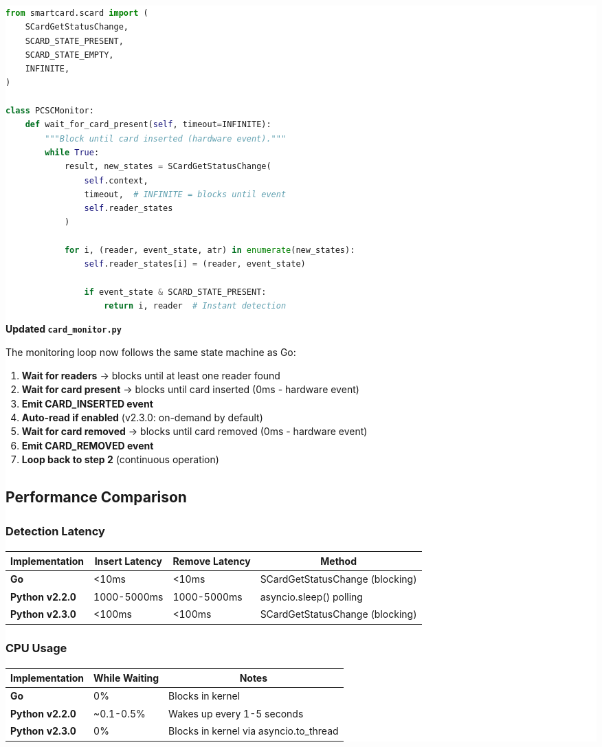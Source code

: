 ```python
from smartcard.scard import (
    SCardGetStatusChange,
    SCARD_STATE_PRESENT,
    SCARD_STATE_EMPTY,
    INFINITE,
)

class PCSCMonitor:
    def wait_for_card_present(self, timeout=INFINITE):
        """Block until card inserted (hardware event)."""
        while True:
            result, new_states = SCardGetStatusChange(
                self.context,
                timeout,  # INFINITE = blocks until event
                self.reader_states
            )

            for i, (reader, event_state, atr) in enumerate(new_states):
                self.reader_states[i] = (reader, event_state)

                if event_state & SCARD_STATE_PRESENT:
                    return i, reader  # Instant detection
```

**Updated `card_monitor.py`**

The monitoring loop now follows the same state machine as Go:

1. **Wait for readers** → blocks until at least one reader found
2. **Wait for card present** → blocks until card inserted (0ms - hardware event)
3. **Emit CARD_INSERTED event**
4. **Auto-read if enabled** (v2.3.0: on-demand by default)
5. **Wait for card removed** → blocks until card removed (0ms - hardware event)
6. **Emit CARD_REMOVED event**
7. **Loop back to step 2** (continuous operation)

## Performance Comparison

### Detection Latency

| Implementation | Insert Latency | Remove Latency | Method |
|---------------|----------------|----------------|--------|
| **Go** | <10ms | <10ms | SCardGetStatusChange (blocking) |
| **Python v2.2.0** | 1000-5000ms | 1000-5000ms | asyncio.sleep() polling |
| **Python v2.3.0** | <100ms | <100ms | SCardGetStatusChange (blocking) |

### CPU Usage

| Implementation | While Waiting | Notes |
|---------------|--------------|-------|
| **Go** | 0% | Blocks in kernel |
| **Python v2.2.0** | ~0.1-0.5% | Wakes up every 1-5 seconds |
| **Python v2.3.0** | 0% | Blocks in kernel via asyncio.to_thread |
